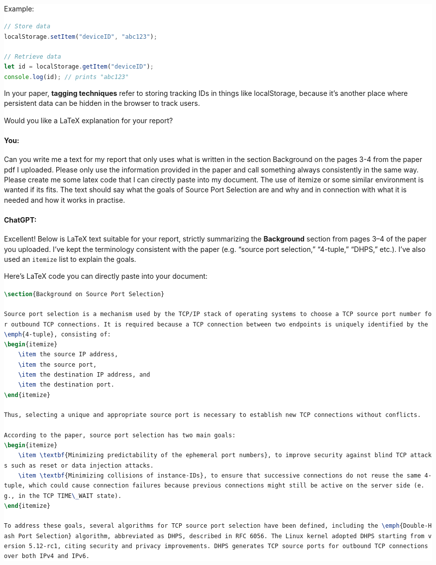 Example:

```js
// Store data
localStorage.setItem("deviceID", "abc123");

// Retrieve data
let id = localStorage.getItem("deviceID");
console.log(id); // prints "abc123"
```

In your paper, **tagging techniques** refer to storing tracking IDs in things like localStorage, because it’s another place where persistent data can be hidden in the browser to track users.

Would you like a LaTeX explanation for your report?


#### You:
Can you write me a text for my report that only uses what is written in the section Background on the pages 3-4 from the paper pdf I uploaded.
Please only use the information provided in the paper and call something always consistently in the same way. Please create me some latex code that I can cirectly paste into my document. The use of itemize or some similar environment is wanted if its fits.
The text should say what the goals of Source Port Selection are and why and in connection with what it is needed and how it works in practise.

#### ChatGPT:
Excellent! Below is LaTeX text suitable for your report, strictly summarizing the **Background** section from pages 3–4 of the paper you uploaded. I’ve kept the terminology consistent with the paper (e.g. “source port selection,” “4-tuple,” “DHPS,” etc.). I’ve also used an `itemize` list to explain the goals.

Here’s LaTeX code you can directly paste into your document:

```latex
\section{Background on Source Port Selection}

Source port selection is a mechanism used by the TCP/IP stack of operating systems to choose a TCP source port number for outbound TCP connections. It is required because a TCP connection between two endpoints is uniquely identified by the \emph{4-tuple}, consisting of:
\begin{itemize}
    \item the source IP address,
    \item the source port,
    \item the destination IP address, and
    \item the destination port.
\end{itemize}

Thus, selecting a unique and appropriate source port is necessary to establish new TCP connections without conflicts.  

According to the paper, source port selection has two main goals:
\begin{itemize}
    \item \textbf{Minimizing predictability of the ephemeral port numbers}, to improve security against blind TCP attacks such as reset or data injection attacks.
    \item \textbf{Minimizing collisions of instance-IDs}, to ensure that successive connections do not reuse the same 4-tuple, which could cause connection failures because previous connections might still be active on the server side (e.g., in the TCP TIME\_WAIT state).
\end{itemize}

To address these goals, several algorithms for TCP source port selection have been defined, including the \emph{Double-Hash Port Selection} algorithm, abbreviated as DHPS, described in RFC 6056. The Linux kernel adopted DHPS starting from version 5.12-rc1, citing security and privacy improvements. DHPS generates TCP source ports for outbound TCP connections over both IPv4 and IPv6.  

```